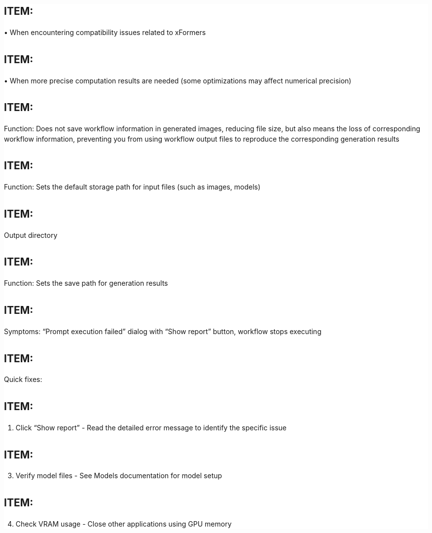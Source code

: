 ## ITEM:
• When encountering compatibility issues related to xFormers


## ITEM:
• When more precise computation results are needed (some optimizations may
aﬀect numerical precision)


## ITEM:
Function: Does not save workflow information in generated images, reducing file size,
but also means the loss of corresponding workflow information, preventing you from
using workflow output files to reproduce the corresponding generation results


## ITEM:
Function: Sets the default storage path for input files (such as images, models)


## ITEM:
Output directory


## ITEM:
Function: Sets the save path for generation results


## ITEM:
Symptoms: “Prompt execution failed” dialog with “Show report” button, workflow
stops executing


## ITEM:
Quick fixes:


## ITEM:
1. Click “Show report” - Read the detailed error message to identify the specific
issue


## ITEM:
3. Verify model files - See Models documentation for model setup


## ITEM:
4. Check VRAM usage - Close other applications using GPU memory
